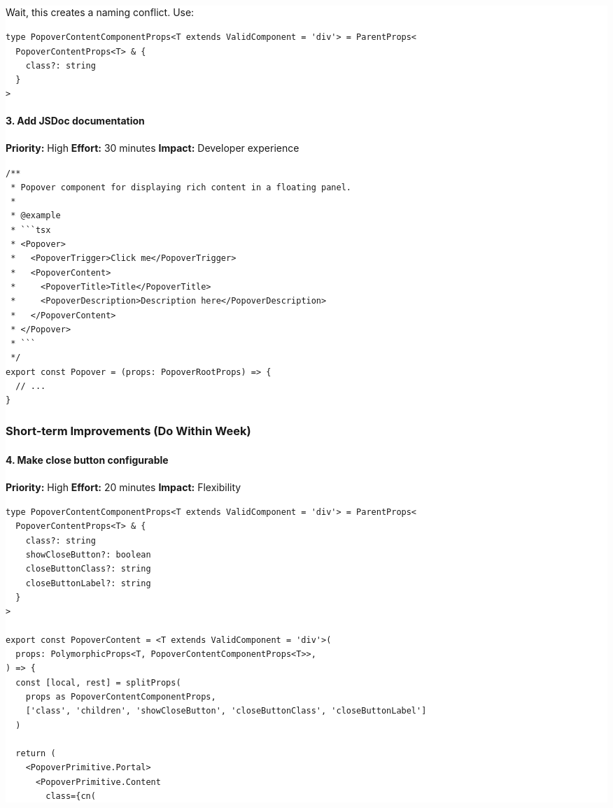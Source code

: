 Wait, this creates a naming conflict. Use:

```tsx
type PopoverContentComponentProps<T extends ValidComponent = 'div'> = ParentProps<
  PopoverContentProps<T> & {
    class?: string
  }
>
```

#### 3. Add JSDoc documentation
**Priority:** High
**Effort:** 30 minutes
**Impact:** Developer experience

```tsx
/**
 * Popover component for displaying rich content in a floating panel.
 *
 * @example
 * ```tsx
 * <Popover>
 *   <PopoverTrigger>Click me</PopoverTrigger>
 *   <PopoverContent>
 *     <PopoverTitle>Title</PopoverTitle>
 *     <PopoverDescription>Description here</PopoverDescription>
 *   </PopoverContent>
 * </Popover>
 * ```
 */
export const Popover = (props: PopoverRootProps) => {
  // ...
}
```

### Short-term Improvements (Do Within Week)

#### 4. Make close button configurable
**Priority:** High
**Effort:** 20 minutes
**Impact:** Flexibility

```tsx
type PopoverContentComponentProps<T extends ValidComponent = 'div'> = ParentProps<
  PopoverContentProps<T> & {
    class?: string
    showCloseButton?: boolean
    closeButtonClass?: string
    closeButtonLabel?: string
  }
>

export const PopoverContent = <T extends ValidComponent = 'div'>(
  props: PolymorphicProps<T, PopoverContentComponentProps<T>>,
) => {
  const [local, rest] = splitProps(
    props as PopoverContentComponentProps,
    ['class', 'children', 'showCloseButton', 'closeButtonClass', 'closeButtonLabel']
  )

  return (
    <PopoverPrimitive.Portal>
      <PopoverPrimitive.Content
        class={cn(
```